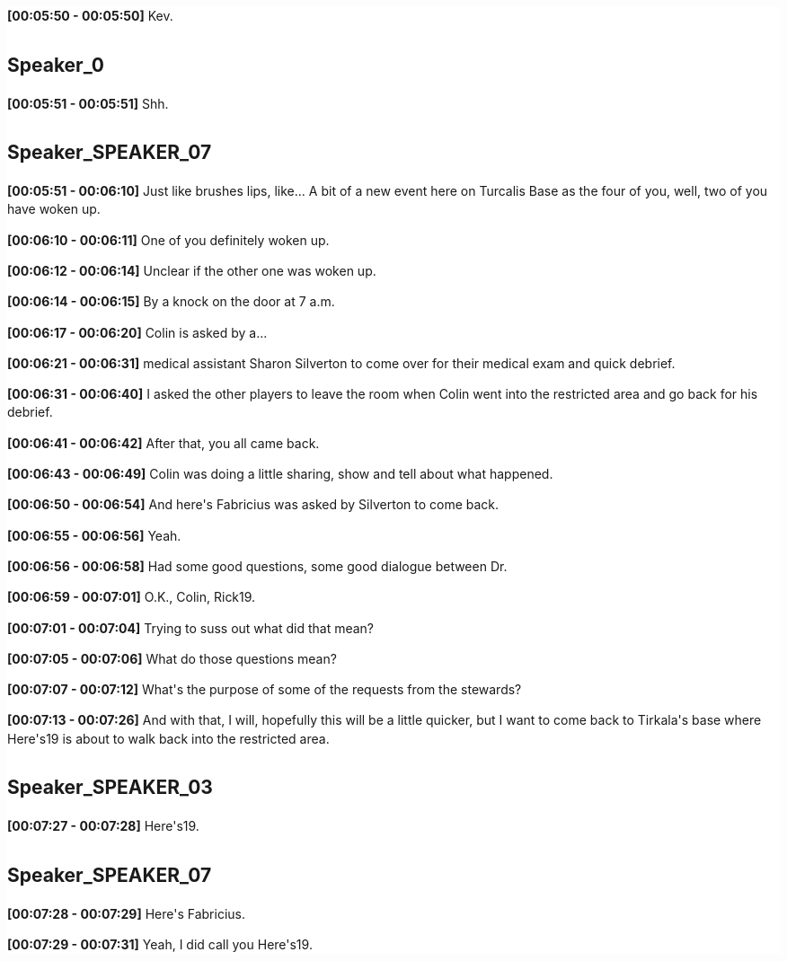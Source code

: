 **[00:05:50 - 00:05:50]** Kev.


## Speaker_0

**[00:05:51 - 00:05:51]** Shh.


## Speaker_SPEAKER_07

**[00:05:51 - 00:06:10]** Just like brushes lips, like... A bit of a new event here on Turcalis Base as the four of you, well, two of you have woken up.

**[00:06:10 - 00:06:11]** One of you definitely woken up.

**[00:06:12 - 00:06:14]** Unclear if the other one was woken up.

**[00:06:14 - 00:06:15]** By a knock on the door at 7 a.m.

**[00:06:17 - 00:06:20]** Colin is asked by a...

**[00:06:21 - 00:06:31]** medical assistant Sharon Silverton to come over for their medical exam and quick debrief.

**[00:06:31 - 00:06:40]** I asked the other players to leave the room when Colin went into the restricted area and go back for his debrief.

**[00:06:41 - 00:06:42]** After that, you all came back.

**[00:06:43 - 00:06:49]** Colin was doing a little sharing, show and tell about what happened.

**[00:06:50 - 00:06:54]** And here's Fabricius was asked by Silverton to come back.

**[00:06:55 - 00:06:56]** Yeah.

**[00:06:56 - 00:06:58]** Had some good questions, some good dialogue between Dr.

**[00:06:59 - 00:07:01]** O.K., Colin, Rick19.

**[00:07:01 - 00:07:04]** Trying to suss out what did that mean?

**[00:07:05 - 00:07:06]** What do those questions mean?

**[00:07:07 - 00:07:12]** What's the purpose of some of the requests from the stewards?

**[00:07:13 - 00:07:26]** And with that, I will, hopefully this will be a little quicker, but I want to come back to Tirkala's base where Here's19 is about to walk back into the restricted area.


## Speaker_SPEAKER_03

**[00:07:27 - 00:07:28]** Here's19.


## Speaker_SPEAKER_07

**[00:07:28 - 00:07:29]** Here's Fabricius.

**[00:07:29 - 00:07:31]** Yeah, I did call you Here's19.
